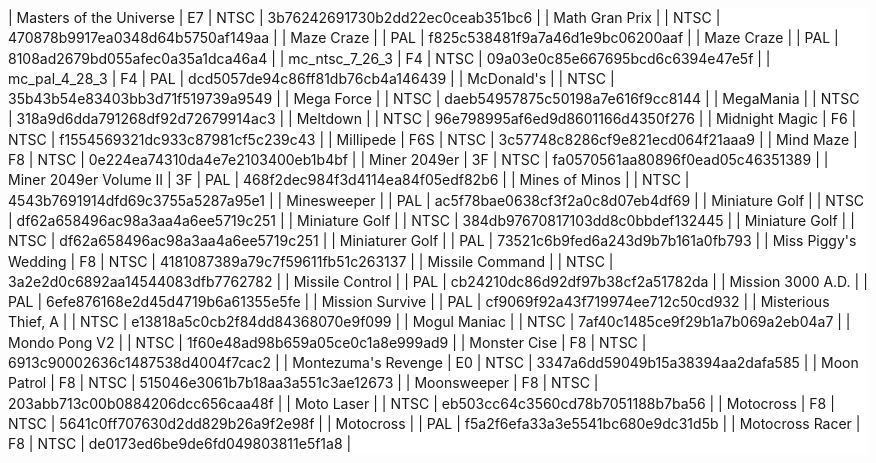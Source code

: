 | Masters of the Universe                    | E7                          | NTSC      | 3b76242691730b2dd22ec0ceab351bc6 |
| Math Gran Prix                             |                             | NTSC      | 470878b9917ea0348d64b5750af149aa |
| Maze Craze                                 |                             | PAL       | f825c538481f9a7a46d1e9bc06200aaf |
| Maze Craze                                 |                             | PAL       | 8108ad2679bd055afec0a35a1dca46a4 |
| mc_ntsc_7_26_3                             | F4                          | NTSC      | 09a03e0c85e667695bcd6c6394e47e5f |
| mc_pal_4_28_3                              | F4                          | PAL       | dcd5057de94c86ff81db76cb4a146439 |
| McDonald's                                 |                             | NTSC      | 35b43b54e83403bb3d71f519739a9549 |
| Mega Force                                 |                             | NTSC      | daeb54957875c50198a7e616f9cc8144 |
| MegaMania                                  |                             | NTSC      | 318a9d6dda791268df92d72679914ac3 |
| Meltdown                                   |                             | NTSC      | 96e798995af6ed9d8601166d4350f276 |
| Midnight Magic                             | F6                          | NTSC      | f1554569321dc933c87981cf5c239c43 |
| Millipede                                  | F6S                         | NTSC      | 3c57748c8286cf9e821ecd064f21aaa9 |
| Mind Maze                                  | F8                          | NTSC      | 0e224ea74310da4e7e2103400eb1b4bf |
| Miner 2049er                               | 3F                          | NTSC      | fa0570561aa80896f0ead05c46351389 |
| Miner 2049er Volume II                     | 3F                          | PAL       | 468f2dec984f3d4114ea84f05edf82b6 |
| Mines of Minos                             |                             | NTSC      | 4543b7691914dfd69c3755a5287a95e1 |
| Minesweeper                                |                             | PAL       | ac5f78bae0638cf3f2a0c8d07eb4df69 |
| Miniature Golf                             |                             | NTSC      | df62a658496ac98a3aa4a6ee5719c251 |
| Miniature Golf                             |                             | NTSC      | 384db97670817103dd8c0bbdef132445 |
| Miniature Golf                             |                             | NTSC      | df62a658496ac98a3aa4a6ee5719c251 |
| Miniaturer Golf                            |                             | PAL       | 73521c6b9fed6a243d9b7b161a0fb793 |
| Miss Piggy's Wedding                       | F8                          | NTSC      | 4181087389a79c7f59611fb51c263137 |
| Missile Command                            |                             | NTSC      | 3a2e2d0c6892aa14544083dfb7762782 |
| Missile Control                            |                             | PAL       | cb24210dc86d92df97b38cf2a51782da |
| Mission 3000 A.D.                          |                             | PAL       | 6efe876168e2d45d4719b6a61355e5fe |
| Mission Survive                            |                             | PAL       | cf9069f92a43f719974ee712c50cd932 |
| Misterious Thief, A                        |                             | NTSC      | e13818a5c0cb2f84dd84368070e9f099 |
| Mogul Maniac                               |                             | NTSC      | 7af40c1485ce9f29b1a7b069a2eb04a7 |
| Mondo Pong V2                              |                             | NTSC      | 1f60e48ad98b659a05ce0c1a8e999ad9 |
| Monster Cise                               | F8                          | NTSC      | 6913c90002636c1487538d4004f7cac2 |
| Montezuma's Revenge                        | E0                          | NTSC      | 3347a6dd59049b15a38394aa2dafa585 |
| Moon Patrol                                | F8                          | NTSC      | 515046e3061b7b18aa3a551c3ae12673 |
| Moonsweeper                                | F8                          | NTSC      | 203abb713c00b0884206dcc656caa48f |
| Moto Laser                                 |                             | NTSC      | eb503cc64c3560cd78b7051188b7ba56 |
| Motocross                                  | F8                          | NTSC      | 5641c0ff707630d2dd829b26a9f2e98f |
| Motocross                                  |                             | PAL       | f5a2f6efa33a3e5541bc680e9dc31d5b |
| Motocross Racer                            | F8                          | NTSC      | de0173ed6be9de6fd049803811e5f1a8 |